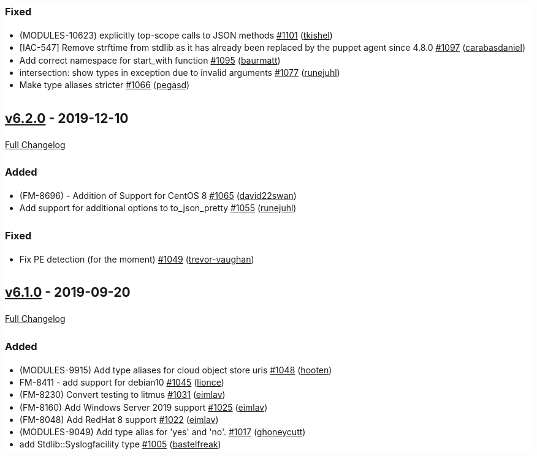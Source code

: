 ### Fixed

- (MODULES-10623) explicitly top-scope calls to JSON methods [#1101](https://github.com/puppetlabs/puppetlabs-stdlib/pull/1101) ([tkishel](https://github.com/tkishel))
- [IAC-547] Remove strftime from stdlib as it has already been replaced by the puppet agent since 4.8.0 [#1097](https://github.com/puppetlabs/puppetlabs-stdlib/pull/1097) ([carabasdaniel](https://github.com/carabasdaniel))
- Add correct namespace for start_with function [#1095](https://github.com/puppetlabs/puppetlabs-stdlib/pull/1095) ([baurmatt](https://github.com/baurmatt))
- intersection: show types in exception due to invalid arguments [#1077](https://github.com/puppetlabs/puppetlabs-stdlib/pull/1077) ([runejuhl](https://github.com/runejuhl))
- Make type aliases stricter [#1066](https://github.com/puppetlabs/puppetlabs-stdlib/pull/1066) ([pegasd](https://github.com/pegasd))

## [v6.2.0](https://github.com/puppetlabs/puppetlabs-stdlib/tree/v6.2.0) - 2019-12-10

[Full Changelog](https://github.com/puppetlabs/puppetlabs-stdlib/compare/v6.1.0...v6.2.0)

### Added

- (FM-8696) - Addition of Support for CentOS 8 [#1065](https://github.com/puppetlabs/puppetlabs-stdlib/pull/1065) ([david22swan](https://github.com/david22swan))
- Add support for additional options to to_json_pretty [#1055](https://github.com/puppetlabs/puppetlabs-stdlib/pull/1055) ([runejuhl](https://github.com/runejuhl))

### Fixed

- Fix PE detection (for the moment) [#1049](https://github.com/puppetlabs/puppetlabs-stdlib/pull/1049) ([trevor-vaughan](https://github.com/trevor-vaughan))

## [v6.1.0](https://github.com/puppetlabs/puppetlabs-stdlib/tree/v6.1.0) - 2019-09-20

[Full Changelog](https://github.com/puppetlabs/puppetlabs-stdlib/compare/v6.0.0...v6.1.0)

### Added

- (MODULES-9915) Add type aliases for cloud object store uris [#1048](https://github.com/puppetlabs/puppetlabs-stdlib/pull/1048) ([hooten](https://github.com/hooten))
- FM-8411 - add support for debian10 [#1045](https://github.com/puppetlabs/puppetlabs-stdlib/pull/1045) ([lionce](https://github.com/lionce))
- (FM-8230) Convert testing to litmus [#1031](https://github.com/puppetlabs/puppetlabs-stdlib/pull/1031) ([eimlav](https://github.com/eimlav))
- (FM-8160) Add Windows Server 2019 support [#1025](https://github.com/puppetlabs/puppetlabs-stdlib/pull/1025) ([eimlav](https://github.com/eimlav))
- (FM-8048) Add RedHat 8 support [#1022](https://github.com/puppetlabs/puppetlabs-stdlib/pull/1022) ([eimlav](https://github.com/eimlav))
- (MODULES-9049) Add type alias for 'yes' and 'no'. [#1017](https://github.com/puppetlabs/puppetlabs-stdlib/pull/1017) ([ghoneycutt](https://github.com/ghoneycutt))
- add Stdlib::Syslogfacility type [#1005](https://github.com/puppetlabs/puppetlabs-stdlib/pull/1005) ([bastelfreak](https://github.com/bastelfreak))
